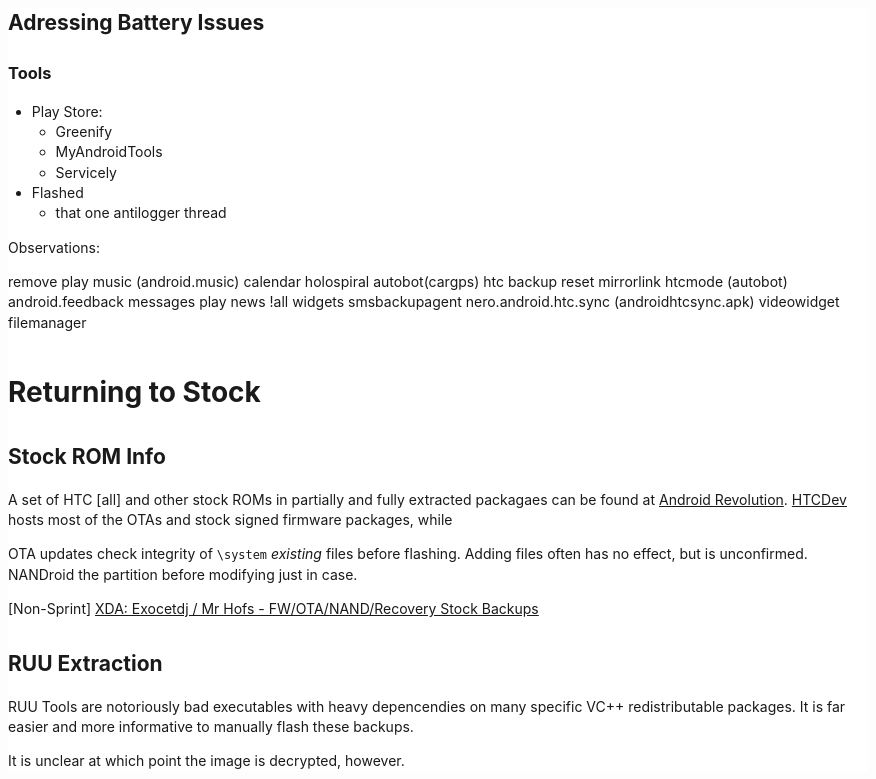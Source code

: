 ## Adressing Battery Issues

### Tools
- Play Store:
	- Greenify
	- MyAndroidTools
	- Servicely
- Flashed
	- that one antilogger thread

Observations:

remove play music (android.music)
		calendar
		holospiral
		autobot(cargps)
		htc backup reset
		mirrorlink
		htcmode (autobot)
		android.feedback
		messages
		play news
		!all widgets
		smsbackupagent
		nero.android.htc.sync (androidhtcsync.apk)
		videowidget
		filemanager




# Returning to Stock

## Stock ROM Info
A set of HTC [all] and other stock ROMs in partially and fully extracted packagaes can be found at [Android Revolution](http://android-revolution-hd.blogspot.com/p/android-revolution-hd-mirror-site-var.html).   [HTCDev](http://htcdev.com) hosts most of the OTAs and stock signed firmware packages, while

OTA updates check integrity of `\system` _existing_ files before flashing.  Adding files often has no effect, but is unconfirmed. NANDroid the partition before modifying just in case.

\[Non-Sprint\] [XDA: Exocetdj / Mr Hofs - FW/OTA/NAND/Recovery Stock Backups](http://forum.xda-developers.com/showthread.php?t=2701376)

## RUU Extraction
RUU Tools are notoriously bad executables with heavy depencendies on many specific VC++ redistributable packages.  It is far easier and more informative to manually flash these backups.

It is unclear at which point the image is decrypted, however.


[wp_mod_thread_m8]: http://forum.xda-developers.com/showthread.php?t=2701816
[wp_mod.ko_m8]: a
[wp_mod.c_m8]: https://github.com/flar2/wp_mod
[wp_mod_thread]: http://forum.xda-developers.com/showthread.php?t=2230341
[wp_mod.ko]: https://goo.im/devs/flar2/One/wp_mod.ko/
[wp_mod.c]: https://goo.im/devs/flar2/One/wp_mod.c/
